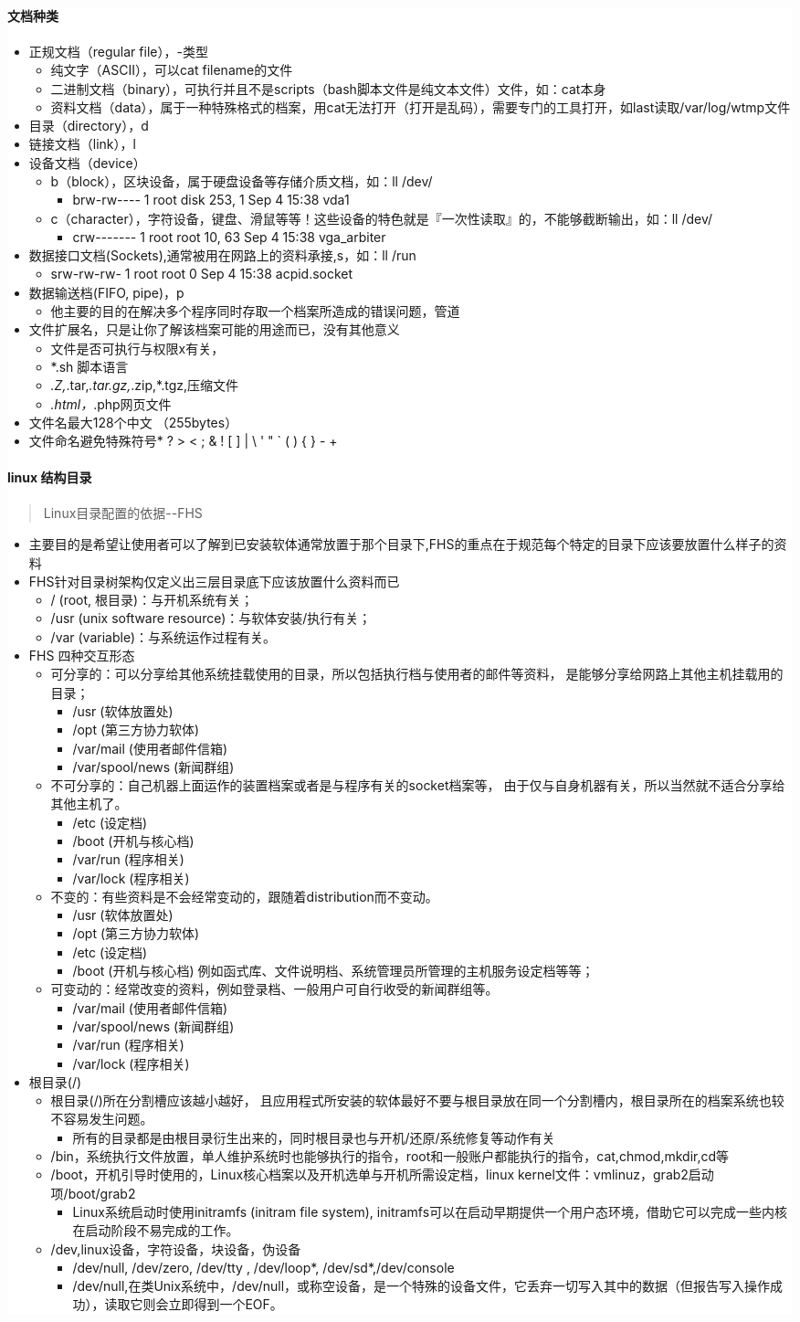 #### 文档种类
* 正规文档（regular file），-类型
  * 纯文字（ASCII），可以cat filename的文件
  * 二进制文档（binary），可执行并且不是scripts（bash脚本文件是纯文本文件）文件，如：cat本身
  * 资料文档（data），属于一种特殊格式的档案，用cat无法打开（打开是乱码），需要专门的工具打开，如last读取/var/log/wtmp文件
* 目录（directory），d
* 链接文档（link），l
* 设备文档（device）
  * b（block），区块设备，属于硬盘设备等存储介质文档，如：ll /dev/
    * brw-rw---- 1 root disk    253,   1 Sep  4 15:38 vda1
  * c（character），字符设备，键盘、滑鼠等等！这些设备的特色就是『一次性读取』的，不能够截断输出，如：ll /dev/
    * crw------- 1 root root     10,  63 Sep  4 15:38 vga_arbiter
* 数据接口文档(Sockets),通常被用在网路上的资料承接,s，如：ll /run
  * srw-rw-rw-  1 root  root              0 Sep  4 15:38 acpid.socket
* 数据输送档(FIFO, pipe)，p
  * 他主要的目的在解决多个程序同时存取一个档案所造成的错误问题，管道
* 文件扩展名，只是让你了解该档案可能的用途而已，没有其他意义
  * 文件是否可执行与权限x有关，
  * *.sh 脚本语言
  * *.Z,*.tar,*.tar.gz,*.zip,*.tgz,压缩文件
  * *.html，*.php网页文件
* 文件名最大128个中文 （255bytes）
* 文件命名避免特殊符号* ? > < ; & ! [ ] | \ ' " ` ( ) { } - +
#### linux 结构目录
> Linux目录配置的依据--FHS
* 主要目的是希望让使用者可以了解到已安装软体通常放置于那个目录下,FHS的重点在于规范每个特定的目录下应该要放置什么样子的资料
* FHS针对目录树架构仅定义出三层目录底下应该放置什么资料而已
  * / (root, 根目录)：与开机系统有关；
  * /usr (unix software resource)：与软体安装/执行有关；
  * /var (variable)：与系统运作过程有关。
* FHS 四种交互形态
  * 可分享的：可以分享给其他系统挂载使用的目录，所以包括执行档与使用者的邮件等资料， 
  是能够分享给网路上其他主机挂载用的目录；
    * /usr (软体放置处)
    * /opt (第三方协力软体)
    * /var/mail (使用者邮件信箱)
    * /var/spool/news (新闻群组)
  * 不可分享的：自己机器上面运作的装置档案或者是与程序有关的socket档案等，
  由于仅与自身机器有关，所以当然就不适合分享给其他主机了。
    * /etc (设定档)
    * /boot (开机与核心档)
    * /var/run (程序相关)
    * /var/lock (程序相关)
  * 不变的：有些资料是不会经常变动的，跟随着distribution而不变动。
    * /usr (软体放置处)
    * /opt (第三方协力软体)
    * /etc (设定档)
    * /boot (开机与核心档)
  例如函式库、文件说明档、系统管理员所管理的主机服务设定档等等；
  * 可变动的：经常改变的资料，例如登录档、一般用户可自行收受的新闻群组等。
    * /var/mail (使用者邮件信箱)
    * /var/spool/news (新闻群组)
    * /var/run (程序相关)
    * /var/lock (程序相关)
* 根目录(/)
  * 根目录(/)所在分割槽应该越小越好， 且应用程式所安装的软体最好不要与根目录放在同一个分割槽内，根目录所在的档案系统也较不容易发生问题。
    * 所有的目录都是由根目录衍生出来的，同时根目录也与开机/还原/系统修复等动作有关
  * /bin，系统执行文件放置，单人维护系统时也能够执行的指令，root和一般账户都能执行的指令，cat,chmod,mkdir,cd等
  * /boot，开机引导时使用的，Linux核心档案以及开机选单与开机所需设定档，linux kernel文件：vmlinuz，grab2启动项/boot/grab2
    * Linux系统启动时使用initramfs (initram file system), initramfs可以在启动早期提供一个用户态环境，借助它可以完成一些内核在启动阶段不易完成的工作。
  * /dev,linux设备，字符设备，块设备，伪设备
    * /dev/null, /dev/zero, /dev/tty , /dev/loop*, /dev/sd*,/dev/console
     * /dev/null,在类Unix系统中，/dev/null，或称空设备，是一个特殊的设备文件，它丢弃一切写入其中的数据（但报告写入操作成功），读取它则会立即得到一个EOF。